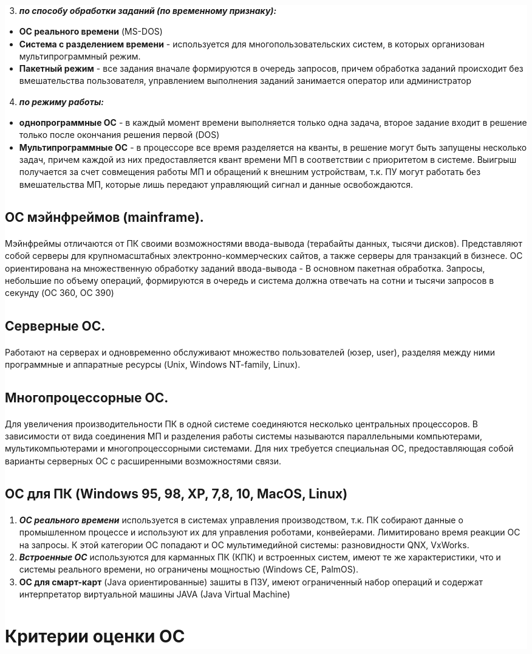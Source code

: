 3) ***по способу обработки заданий (по временному признаку):***

- **ОС реального времени** (MS-DOS)
- **Система с разделением времени** - используется для многопользовательских систем, в которых организован мультипрограммный режим.
- **Пакетный режим** - все задания вначале формируются в очередь запросов, причем обработка заданий происходит без вмешательства пользователя, управлением выполнения заданий занимается оператор или администратор

4) ***по режиму работы:***

- **однопрограммные ОС** - в каждый момент времени выполняется только одна задача, второе задание входит в решение только после окончания решения первой (DOS)
- **Мультипрограммные ОС** - в процессоре все время разделяется на кванты, в решение могут быть запущены несколько задач, причем каждой из них предоставляется квант времени МП в соответствии с приоритетом в системе. Выигрыш получается за счет совмещения работы МП и обращений к внешним устройствам, т.к. ПУ могут работать без вмешательства МП, которые лишь передают управляющий сигнал и данные освобождаются.

## ОС мэйнфреймов (mainframe).

Мэйнфреймы отличаются от ПК своими возможностями ввода-вывода (терабайты данных, тысячи дисков).
Представляют собой серверы для крупномасштабных электронно-коммерческих сайтов, а также серверы для транзакций в бизнесе. ОС ориентирована на множественную обработку заданий ввода-вывода - B
основном пакетная обработка. Запросы, небольшие по объему операций, формируются в очередь и система должна отвечать на сотни и тысячи запросов в секунду (OC 360, OC 390)

## Серверные ОС.

Работают на серверах и одновременно обслуживают множество пользователей (юзер, user), разделяя между ними программные и аппаратные ресурсы (Unix, Windows NT-family, Linux).

## Многопроцессорные ОС.

Для увеличения производительности ПК в одной системе соединяются несколько центральных процессоров. В зависимости от вида соединения МП и разделения работы системы называются параллельными компьютерами, мультикомпьютерами и многопроцессорными системами. Для них требуется специальная ОС, предоставляющая собой варианты серверных ОС с расширенными возможностями связи.

## ОС для ПК (Windows 95, 98, XP, 7,8, 10, MacOS, Linux)

1. ***ОС реального времени*** используется в системах управления производством, т.к. ПК собирают данные о промышленном процессе и используют их для управления роботами, конвейерами. Лимитировано время реакции ОС на запросы. К этой категории ОС попадают и ОС мультимедийной системы: разновидности QNX, VxWorks.
2. ***Встроенные ОС*** используются для карманных ПК (КПК) и встроенных систем, имеют те же характеристики, что и системы реального времени, но ограничены мощностью (Windows CE, PalmOS).
3. **ОС для смарт-карт** (Jаvа ориентированные) зашиты в ПЗУ, имеют ограниченный набор операций и содержат интерпретатор виртуальной машины JAVA (Java Virtual Machine)

# Критерии оценки ОС
